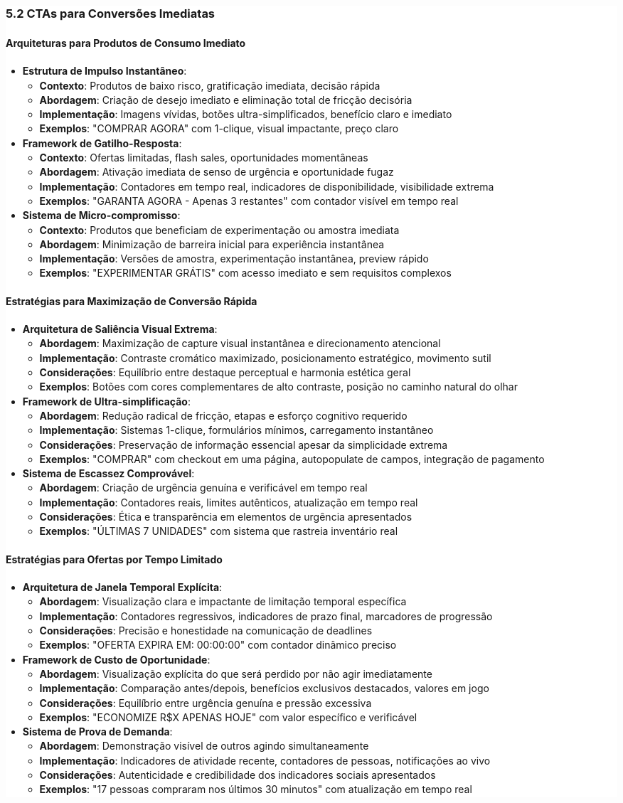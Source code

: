 ### 5.2 CTAs para Conversões Imediatas

#### Arquiteturas para Produtos de Consumo Imediato
- **Estrutura de Impulso Instantâneo**:
  * **Contexto**: Produtos de baixo risco, gratificação imediata, decisão rápida
  * **Abordagem**: Criação de desejo imediato e eliminação total de fricção decisória
  * **Implementação**: Imagens vívidas, botões ultra-simplificados, benefício claro e imediato
  * **Exemplos**: "COMPRAR AGORA" com 1-clique, visual impactante, preço claro
- **Framework de Gatilho-Resposta**:
  * **Contexto**: Ofertas limitadas, flash sales, oportunidades momentâneas
  * **Abordagem**: Ativação imediata de senso de urgência e oportunidade fugaz
  * **Implementação**: Contadores em tempo real, indicadores de disponibilidade, visibilidade extrema
  * **Exemplos**: "GARANTA AGORA - Apenas 3 restantes" com contador visível em tempo real
- **Sistema de Micro-compromisso**:
  * **Contexto**: Produtos que beneficiam de experimentação ou amostra imediata
  * **Abordagem**: Minimização de barreira inicial para experiência instantânea
  * **Implementação**: Versões de amostra, experimentação instantânea, preview rápido
  * **Exemplos**: "EXPERIMENTAR GRÁTIS" com acesso imediato e sem requisitos complexos

#### Estratégias para Maximização de Conversão Rápida
- **Arquitetura de Saliência Visual Extrema**:
  * **Abordagem**: Maximização de capture visual instantânea e direcionamento atencional
  * **Implementação**: Contraste cromático maximizado, posicionamento estratégico, movimento sutil
  * **Considerações**: Equilíbrio entre destaque perceptual e harmonia estética geral
  * **Exemplos**: Botões com cores complementares de alto contraste, posição no caminho natural do olhar
- **Framework de Ultra-simplificação**:
  * **Abordagem**: Redução radical de fricção, etapas e esforço cognitivo requerido
  * **Implementação**: Sistemas 1-clique, formulários mínimos, carregamento instantâneo
  * **Considerações**: Preservação de informação essencial apesar da simplicidade extrema
  * **Exemplos**: "COMPRAR" com checkout em uma página, autopopulate de campos, integração de pagamento
- **Sistema de Escassez Comprovável**:
  * **Abordagem**: Criação de urgência genuína e verificável em tempo real
  * **Implementação**: Contadores reais, limites autênticos, atualização em tempo real
  * **Considerações**: Ética e transparência em elementos de urgência apresentados
  * **Exemplos**: "ÚLTIMAS 7 UNIDADES" com sistema que rastreia inventário real

#### Estratégias para Ofertas por Tempo Limitado
- **Arquitetura de Janela Temporal Explícita**:
  * **Abordagem**: Visualização clara e impactante de limitação temporal específica
  * **Implementação**: Contadores regressivos, indicadores de prazo final, marcadores de progressão
  * **Considerações**: Precisão e honestidade na comunicação de deadlines
  * **Exemplos**: "OFERTA EXPIRA EM: 00:00:00" com contador dinâmico preciso
- **Framework de Custo de Oportunidade**:
  * **Abordagem**: Visualização explícita do que será perdido por não agir imediatamente
  * **Implementação**: Comparação antes/depois, benefícios exclusivos destacados, valores em jogo
  * **Considerações**: Equilíbrio entre urgência genuína e pressão excessiva
  * **Exemplos**: "ECONOMIZE R$X APENAS HOJE" com valor específico e verificável
- **Sistema de Prova de Demanda**:
  * **Abordagem**: Demonstração visível de outros agindo simultaneamente
  * **Implementação**: Indicadores de atividade recente, contadores de pessoas, notificações ao vivo
  * **Considerações**: Autenticidade e credibilidade dos indicadores sociais apresentados
  * **Exemplos**: "17 pessoas compraram nos últimos 30 minutos" com atualização em tempo real
